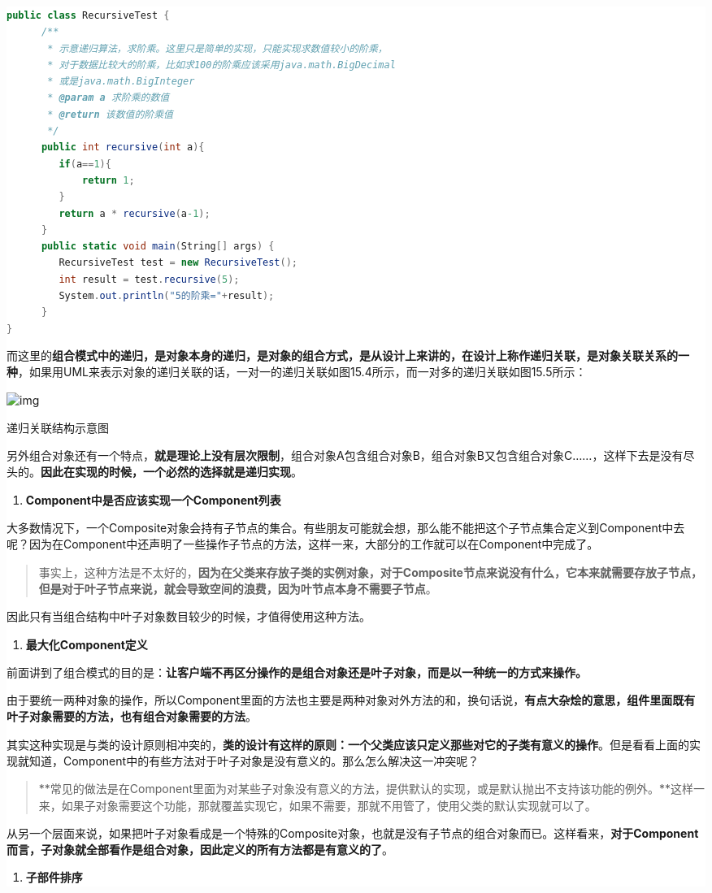 ```csharp
public class RecursiveTest {
      /**
       * 示意递归算法，求阶乘。这里只是简单的实现，只能实现求数值较小的阶乘，
       * 对于数据比较大的阶乘，比如求100的阶乘应该采用java.math.BigDecimal
       * 或是java.math.BigInteger
       * @param a 求阶乘的数值
       * @return 该数值的阶乘值
       */
      public int recursive(int a){
         if(a==1){
             return 1;
         }     
         return a * recursive(a-1);
      }  
      public static void main(String[] args) {
         RecursiveTest test = new RecursiveTest();
         int result = test.recursive(5);
         System.out.println("5的阶乘="+result);
      }
}
```

而这里的**组合模式中的递归，是对象本身的递归，是对象的组合方式，是从设计上来讲的，在设计上称作递归关联，是对象关联关系的一种**，如果用UML来表示对象的递归关联的话，一对一的递归关联如图15.4所示，而一对多的递归关联如图15.5所示：

![img](https:////upload-images.jianshu.io/upload_images/2062729-50a129a52adb5e9e.png?imageMogr2/auto-orient/strip|imageView2/2/w/474/format/webp)

递归关联结构示意图

另外组合对象还有一个特点，**就是理论上没有层次限制**，组合对象A包含组合对象B，组合对象B又包含组合对象C……，这样下去是没有尽头的。**因此在实现的时候，一个必然的选择就是递归实现**。

1. **Component中是否应该实现一个Component列表**

大多数情况下，一个Composite对象会持有子节点的集合。有些朋友可能就会想，那么能不能把这个子节点集合定义到Component中去呢？因为在Component中还声明了一些操作子节点的方法，这样一来，大部分的工作就可以在Component中完成了。

> 事实上，这种方法是不太好的，**因为在父类来存放子类的实例对象，对于Composite节点来说没有什么，它本来就需要存放子节点，但是对于叶子节点来说，就会导致空间的浪费，因为叶节点本身不需要子节点**。

因此只有当组合结构中叶子对象数目较少的时候，才值得使用这种方法。

1. **最大化Component定义**

前面讲到了组合模式的目的是：**让客户端不再区分操作的是组合对象还是叶子对象，而是以一种统一的方式来操作。**

由于要统一两种对象的操作，所以Component里面的方法也主要是两种对象对外方法的和，换句话说，**有点大杂烩的意思，组件里面既有叶子对象需要的方法，也有组合对象需要的方法**。

其实这种实现是与类的设计原则相冲突的，**类的设计有这样的原则：一个父类应该只定义那些对它的子类有意义的操作**。但是看看上面的实现就知道，Component中的有些方法对于叶子对象是没有意义的。那么怎么解决这一冲突呢？

> **常见的做法是在Component里面为对某些子对象没有意义的方法，提供默认的实现，或是默认抛出不支持该功能的例外。**这样一来，如果子对象需要这个功能，那就覆盖实现它，如果不需要，那就不用管了，使用父类的默认实现就可以了。

从另一个层面来说，如果把叶子对象看成是一个特殊的Composite对象，也就是没有子节点的组合对象而已。这样看来，**对于Component而言，子对象就全部看作是组合对象，因此定义的所有方法都是有意义的了**。

1. **子部件排序**
